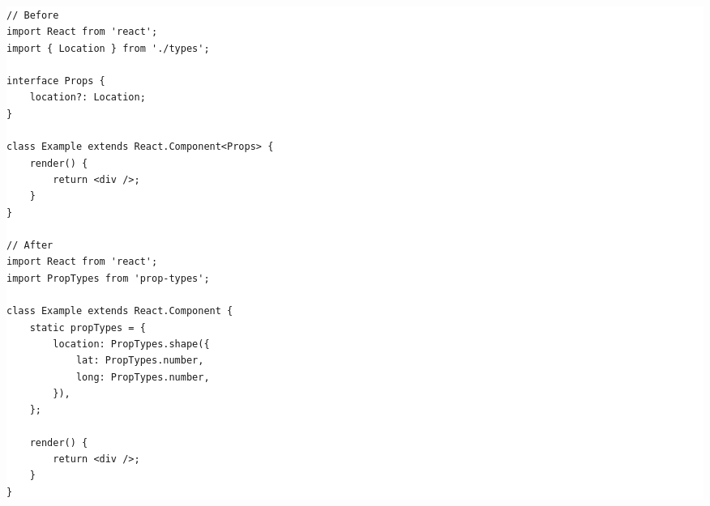```tsx
// Before
import React from 'react';
import { Location } from './types';

interface Props {
	location?: Location;
}

class Example extends React.Component<Props> {
	render() {
		return <div />;
	}
}

// After
import React from 'react';
import PropTypes from 'prop-types';

class Example extends React.Component {
	static propTypes = {
		location: PropTypes.shape({
			lat: PropTypes.number,
			long: PropTypes.number,
		}),
	};

	render() {
		return <div />;
	}
}
```
